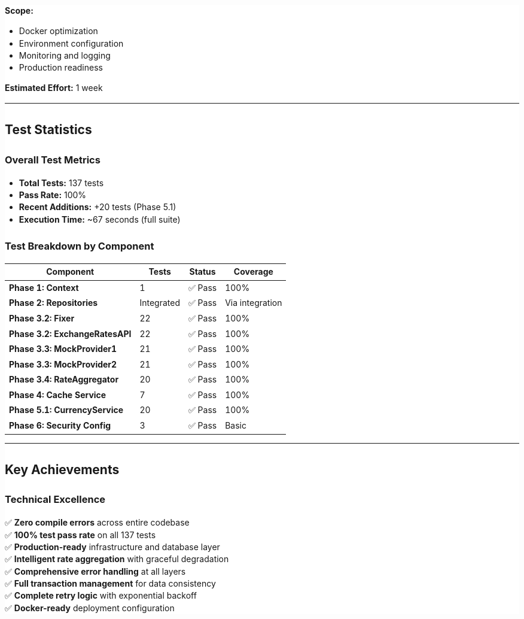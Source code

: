 **Scope:**
- Docker optimization
- Environment configuration
- Monitoring and logging
- Production readiness

**Estimated Effort:** 1 week

---

## Test Statistics

### Overall Test Metrics
- **Total Tests:** 137 tests
- **Pass Rate:** 100%
- **Recent Additions:** +20 tests (Phase 5.1)
- **Execution Time:** ~67 seconds (full suite)

### Test Breakdown by Component

| Component | Tests | Status | Coverage |
|-----------|-------|--------|----------|
| **Phase 1: Context** | 1 | ✅ Pass | 100% |
| **Phase 2: Repositories** | Integrated | ✅ Pass | Via integration |
| **Phase 3.2: Fixer** | 22 | ✅ Pass | 100% |
| **Phase 3.2: ExchangeRatesAPI** | 22 | ✅ Pass | 100% |
| **Phase 3.3: MockProvider1** | 21 | ✅ Pass | 100% |
| **Phase 3.3: MockProvider2** | 21 | ✅ Pass | 100% |
| **Phase 3.4: RateAggregator** | 20 | ✅ Pass | 100% |
| **Phase 4: Cache Service** | 7 | ✅ Pass | 100% |
| **Phase 5.1: CurrencyService** | 20 | ✅ Pass | 100% |
| **Phase 6: Security Config** | 3 | ✅ Pass | Basic |

---

## Key Achievements

### Technical Excellence
✅ **Zero compile errors** across entire codebase  
✅ **100% test pass rate** on all 137 tests  
✅ **Production-ready** infrastructure and database layer  
✅ **Intelligent rate aggregation** with graceful degradation  
✅ **Comprehensive error handling** at all layers  
✅ **Full transaction management** for data consistency  
✅ **Complete retry logic** with exponential backoff  
✅ **Docker-ready** deployment configuration  
